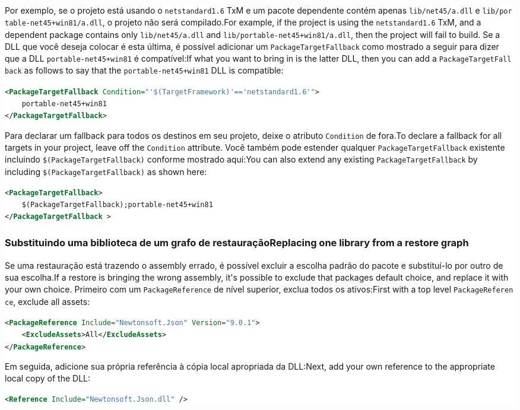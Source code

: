 <span data-ttu-id="a2ad8-316">Por exemplo, se o projeto está usando o `netstandard1.6` TxM e um pacote dependente contém apenas `lib/net45/a.dll` e `lib/portable-net45+win81/a.dll`, o projeto não será compilado.</span><span class="sxs-lookup"><span data-stu-id="a2ad8-316">For example, if the project is using the `netstandard1.6` TxM, and a dependent package contains only `lib/net45/a.dll` and `lib/portable-net45+win81/a.dll`, then the project will fail to build.</span></span> <span data-ttu-id="a2ad8-317">Se a DLL que você deseja colocar é esta última, é possível adicionar um `PackageTargetFallback` como mostrado a seguir para dizer que a DLL `portable-net45+win81` é compatível:</span><span class="sxs-lookup"><span data-stu-id="a2ad8-317">If what you want to bring in is the latter DLL, then you can add a `PackageTargetFallback` as follows to say that the `portable-net45+win81` DLL is compatible:</span></span>

```xml
<PackageTargetFallback Condition="'$(TargetFramework)'=='netstandard1.6'">
    portable-net45+win81
</PackageTargetFallback>
```

<span data-ttu-id="a2ad8-318">Para declarar um fallback para todos os destinos em seu projeto, deixe o atributo `Condition` de fora.</span><span class="sxs-lookup"><span data-stu-id="a2ad8-318">To declare a fallback for all targets in your project, leave off the `Condition` attribute.</span></span> <span data-ttu-id="a2ad8-319">Você também pode estender qualquer `PackageTargetFallback` existente incluindo `$(PackageTargetFallback)` conforme mostrado aqui:</span><span class="sxs-lookup"><span data-stu-id="a2ad8-319">You can also extend any existing `PackageTargetFallback` by including `$(PackageTargetFallback)` as shown here:</span></span>

```xml
<PackageTargetFallback>
    $(PackageTargetFallback);portable-net45+win81
</PackageTargetFallback >
```


### <a name="replacing-one-library-from-a-restore-graph"></a><span data-ttu-id="a2ad8-320">Substituindo uma biblioteca de um grafo de restauração</span><span class="sxs-lookup"><span data-stu-id="a2ad8-320">Replacing one library from a restore graph</span></span>

<span data-ttu-id="a2ad8-321">Se uma restauração está trazendo o assembly errado, é possível excluir a escolha padrão do pacote e substituí-lo por outro de sua escolha.</span><span class="sxs-lookup"><span data-stu-id="a2ad8-321">If a restore is bringing the wrong assembly, it's possible to exclude that packages default choice, and replace it with your own choice.</span></span> <span data-ttu-id="a2ad8-322">Primeiro com um `PackageReference` de nível superior, exclua todos os ativos:</span><span class="sxs-lookup"><span data-stu-id="a2ad8-322">First with a top level `PackageReference`, exclude all assets:</span></span>

```xml
<PackageReference Include="Newtonsoft.Json" Version="9.0.1">
    <ExcludeAssets>All</ExcludeAssets>
</PackageReference>
```

<span data-ttu-id="a2ad8-323">Em seguida, adicione sua própria referência à cópia local apropriada da DLL:</span><span class="sxs-lookup"><span data-stu-id="a2ad8-323">Next, add your own reference to the appropriate local copy of the DLL:</span></span>

```xml
<Reference Include="Newtonsoft.Json.dll" />
```
